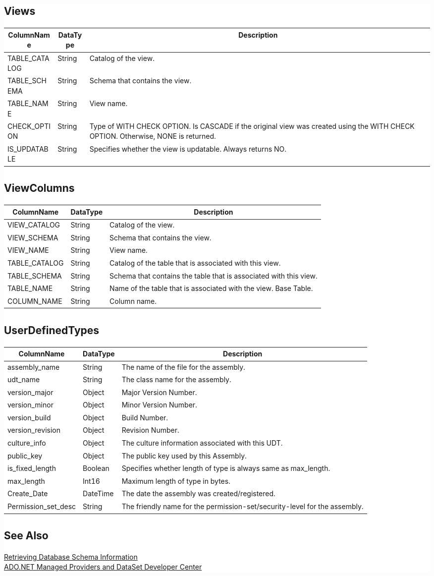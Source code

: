## Views  
  
|ColumnName|DataType|Description|  
|----------------|--------------|-----------------|  
|TABLE_CATALOG|String|Catalog of the view.|  
|TABLE_SCHEMA|String|Schema that contains the view.|  
|TABLE_NAME|String|View name.|  
|CHECK_OPTION|String|Type of WITH CHECK OPTION. Is CASCADE if the original view was created using the WITH CHECK OPTION. Otherwise, NONE is returned.|  
|IS_UPDATABLE|String|Specifies whether the view is updatable. Always returns NO.|  
  
## ViewColumns  
  
|ColumnName|DataType|Description|  
|----------------|--------------|-----------------|  
|VIEW_CATALOG|String|Catalog of the view.|  
|VIEW_SCHEMA|String|Schema that contains the view.|  
|VIEW_NAME|String|View name.|  
|TABLE_CATALOG|String|Catalog of the table that is associated with this view.|  
|TABLE_SCHEMA|String|Schema that contains the table that is associated with this view.|  
|TABLE_NAME|String|Name of the table that is associated with the view. Base Table.|  
|COLUMN_NAME|String|Column name.|  
  
## UserDefinedTypes  
  
|ColumnName|DataType|Description|  
|----------------|--------------|-----------------|  
|assembly_name|String|The name of the file for the assembly.|  
|udt_name|String|The class name for the assembly.|  
|version_major|Object|Major Version Number.|  
|version_minor|Object|Minor Version Number.|  
|version_build|Object|Build Number.|  
|version_revision|Object|Revision Number.|  
|culture_info|Object|The culture information associated with this UDT.|  
|public_key|Object|The public key used by this Assembly.|  
|is_fixed_length|Boolean|Specifies whether length of type is always same as max_length.|  
|max_length|Int16|Maximum length of type in bytes.|  
|Create_Date|DateTime|The date the assembly was created/registered.|  
|Permission_set_desc|String|The friendly name for the permission-set/security-level for the assembly.|  
  
## See Also  
 [Retrieving Database Schema Information](../../../../docs/framework/data/adonet/retrieving-database-schema-information.md)  
 [ADO.NET Managed Providers and DataSet Developer Center](http://go.microsoft.com/fwlink/?LinkId=217917)

